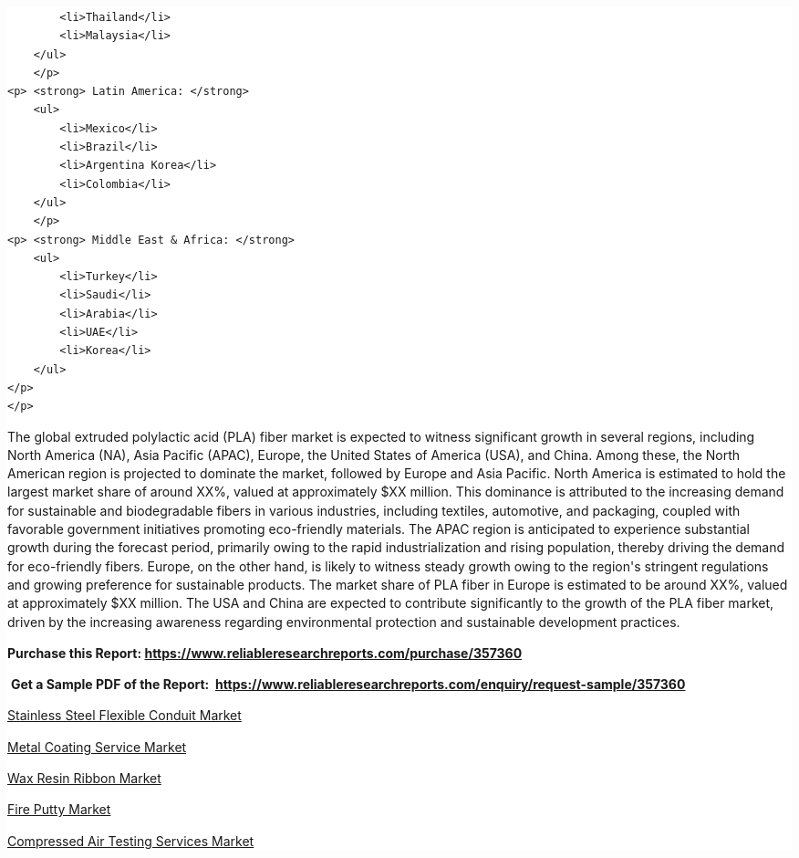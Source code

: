             <li>Thailand</li>
            <li>Malaysia</li>
        </ul>
        </p> 
    <p> <strong> Latin America: </strong>
        <ul>
            <li>Mexico</li>
            <li>Brazil</li>
            <li>Argentina Korea</li>
            <li>Colombia</li>
        </ul>
        </p> 
    <p> <strong> Middle East & Africa: </strong>
        <ul>
            <li>Turkey</li>
            <li>Saudi</li>
            <li>Arabia</li>
            <li>UAE</li>
            <li>Korea</li>
        </ul>
    </p>
    </p>
<p><p>The global extruded polylactic acid (PLA) fiber market is expected to witness significant growth in several regions, including North America (NA), Asia Pacific (APAC), Europe, the United States of America (USA), and China. Among these, the North American region is projected to dominate the market, followed by Europe and Asia Pacific. North America is estimated to hold the largest market share of around XX%, valued at approximately $XX million. This dominance is attributed to the increasing demand for sustainable and biodegradable fibers in various industries, including textiles, automotive, and packaging, coupled with favorable government initiatives promoting eco-friendly materials. The APAC region is anticipated to experience substantial growth during the forecast period, primarily owing to the rapid industrialization and rising population, thereby driving the demand for eco-friendly fibers. Europe, on the other hand, is likely to witness steady growth owing to the region's stringent regulations and growing preference for sustainable products. The market share of PLA fiber in Europe is estimated to be around XX%, valued at approximately $XX million. The USA and China are expected to contribute significantly to the growth of the PLA fiber market, driven by the increasing awareness regarding environmental protection and sustainable development practices.</p></p>
<p><strong>Purchase this Report: <a href="https://www.reliableresearchreports.com/purchase/357360">https://www.reliableresearchreports.com/purchase/357360</a></strong></p>
<p>&nbsp;<strong>Get a Sample PDF of the Report:&nbsp;&nbsp;<a href="https://www.reliableresearchreports.com/enquiry/request-sample/357360">https://www.reliableresearchreports.com/enquiry/request-sample/357360</a></strong></p>
<p><strong></strong></p>
<p><p><a href="https://medium.com/@deirdredavies67/stainless-steel-flexible-conduit-market-furnishes-information-on-market-share-market-trends-and-e66cf7e241be">Stainless Steel Flexible Conduit Market</a></p><p><a href="https://medium.com/@twiladurgan/metal-coating-service-market-analysis-and-sze-forecasted-for-period-from-2023-to-2030-f224ab50de97">Metal Coating Service Market</a></p><p><a href="https://medium.com/@avaalsop666/wax-resin-ribbon-market-share-evolution-and-market-growth-trends-2023-2030-6ffe6ea791fc">Wax Resin Ribbon Market</a></p><p><a href="https://medium.com/@linabernier/fire-putty-market-competitive-analysis-market-trends-and-forecast-to-2030-1a3968e14e18">Fire Putty Market</a></p><p><a href="https://medium.com/@magaliortiz1955/compressed-air-testing-services-market-size-market-outlook-and-market-forecast-2023-to-2030-f38c765977ee">Compressed Air Testing Services Market</a></p></p>